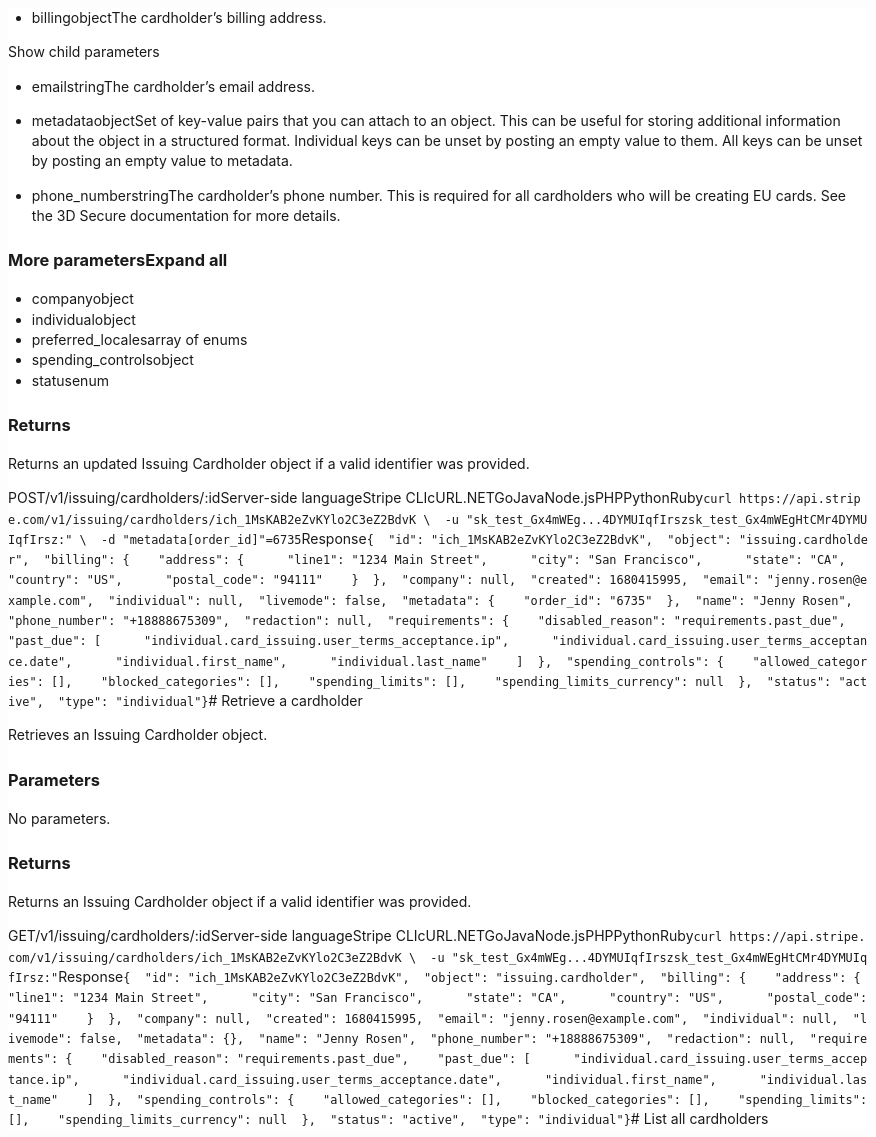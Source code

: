 - billingobjectThe cardholder’s billing address.

Show child parameters
- emailstringThe cardholder’s email address.


- metadataobjectSet of key-value pairs that you can attach to an object. This can be useful for storing additional information about the object in a structured format. Individual keys can be unset by posting an empty value to them. All keys can be unset by posting an empty value to metadata.


- phone_numberstringThe cardholder’s phone number. This is required for all cardholders who will be creating EU cards. See the 3D Secure documentation for more details.



### More parametersExpand all

- companyobject
- individualobject
- preferred_localesarray of enums
- spending_controlsobject
- statusenum

### Returns

Returns an updated Issuing Cardholder object if a valid identifier was provided.

POST/v1/issuing/cardholders/:idServer-side languageStripe CLIcURL.NETGoJavaNode.jsPHPPythonRuby[](#)[](#)`curl https://api.stripe.com/v1/issuing/cardholders/ich_1MsKAB2eZvKYlo2C3eZ2BdvK \  -u "sk_test_Gx4mWEg...4DYMUIqfIrszsk_test_Gx4mWEgHtCMr4DYMUIqfIrsz:" \  -d "metadata[order_id]"=6735`Response`{  "id": "ich_1MsKAB2eZvKYlo2C3eZ2BdvK",  "object": "issuing.cardholder",  "billing": {    "address": {      "line1": "1234 Main Street",      "city": "San Francisco",      "state": "CA",      "country": "US",      "postal_code": "94111"    }  },  "company": null,  "created": 1680415995,  "email": "jenny.rosen@example.com",  "individual": null,  "livemode": false,  "metadata": {    "order_id": "6735"  },  "name": "Jenny Rosen",  "phone_number": "+18888675309",  "redaction": null,  "requirements": {    "disabled_reason": "requirements.past_due",    "past_due": [      "individual.card_issuing.user_terms_acceptance.ip",      "individual.card_issuing.user_terms_acceptance.date",      "individual.first_name",      "individual.last_name"    ]  },  "spending_controls": {    "allowed_categories": [],    "blocked_categories": [],    "spending_limits": [],    "spending_limits_currency": null  },  "status": "active",  "type": "individual"}`# Retrieve a cardholder

Retrieves an Issuing Cardholder object.

### Parameters

No parameters.

### Returns

Returns an Issuing Cardholder object if a valid identifier was provided.

GET/v1/issuing/cardholders/:idServer-side languageStripe CLIcURL.NETGoJavaNode.jsPHPPythonRuby[](#)[](#)`curl https://api.stripe.com/v1/issuing/cardholders/ich_1MsKAB2eZvKYlo2C3eZ2BdvK \  -u "sk_test_Gx4mWEg...4DYMUIqfIrszsk_test_Gx4mWEgHtCMr4DYMUIqfIrsz:"`Response`{  "id": "ich_1MsKAB2eZvKYlo2C3eZ2BdvK",  "object": "issuing.cardholder",  "billing": {    "address": {      "line1": "1234 Main Street",      "city": "San Francisco",      "state": "CA",      "country": "US",      "postal_code": "94111"    }  },  "company": null,  "created": 1680415995,  "email": "jenny.rosen@example.com",  "individual": null,  "livemode": false,  "metadata": {},  "name": "Jenny Rosen",  "phone_number": "+18888675309",  "redaction": null,  "requirements": {    "disabled_reason": "requirements.past_due",    "past_due": [      "individual.card_issuing.user_terms_acceptance.ip",      "individual.card_issuing.user_terms_acceptance.date",      "individual.first_name",      "individual.last_name"    ]  },  "spending_controls": {    "allowed_categories": [],    "blocked_categories": [],    "spending_limits": [],    "spending_limits_currency": null  },  "status": "active",  "type": "individual"}`# List all cardholders
